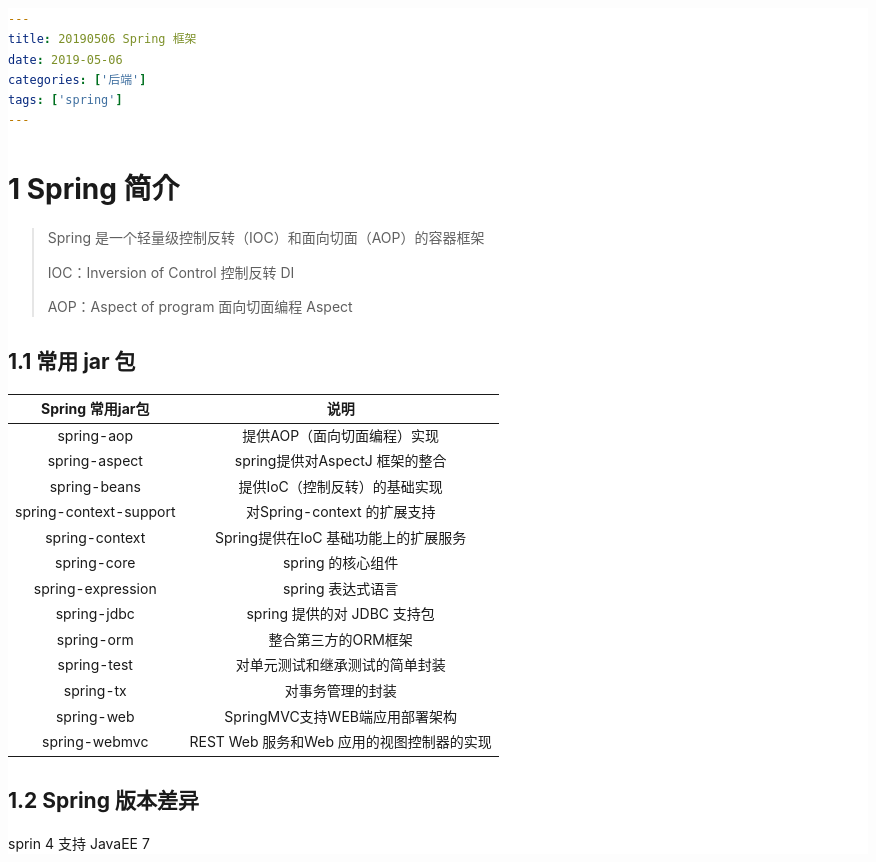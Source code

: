 ```yaml
---
title: 20190506 Spring 框架
date: 2019-05-06
categories: ['后端']
tags: ['spring']
---
```


# 1 Spring 简介

>  Spring 是一个轻量级控制反转（IOC）和面向切面（AOP）的容器框架
>
> IOC：Inversion of  Control   控制反转  DI
>
> AOP：Aspect of program      面向切面编程  Aspect





## 1.1 常用 jar 包

|    Spring 常用jar包    |                   说明                    |
| :--------------------: | :---------------------------------------: |
|       spring-aop       |        提供AOP（面向切面编程）实现        |
|     spring-aspect      |      spring提供对AspectJ 框架的整合       |
|      spring-beans      |       提供IoC（控制反转）的基础实现       |
| spring-context-support |        对Spring-context 的扩展支持        |
|     spring-context     |   Spring提供在IoC 基础功能上的扩展服务    |
|      spring-core       |             spring 的核心组件             |
|   spring-expression    |             spring 表达式语言             |
|      spring-jdbc       |        spring 提供的对 JDBC 支持包        |
|       spring-orm       |            整合第三方的ORM框架            |
|      spring-test       |      对单元测试和继承测试的简单封装       |
|       spring-tx        |             对事务管理的封装              |
|       spring-web       |      SpringMVC支持WEB端应用部署架构       |
|     spring-webmvc      | REST Web 服务和Web 应用的视图控制器的实现 |

## 1.2 Spring 版本差异

sprin 4  支持 JavaEE 7 
